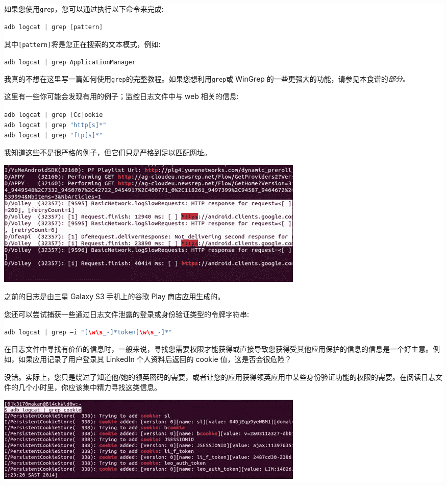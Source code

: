 如果您使用`grep`，您可以通过执行以下命令来完成:

```java
adb logcat | grep [pattern]

```

其中`[pattern]`将是您正在搜索的文本模式，例如:

```java
adb logcat | grep ApplicationManager

```

我真的不想在这里写一篇如何使用`grep`的完整教程。如果您想利用`grep`或 WinGrep 的一些更强大的功能，请参见本食谱的*部分。*

这里有一些你可能会发现有用的例子；监控日志文件中与 web 相关的信息:

```java
adb logcat | grep [Cc]ookie
adb logcat | grep "http[s]*"
adb logcat | grep "ftp[s]*"

```

我知道这些不是很严格的例子，但它们只是严格到足以匹配网址。

![How to do it...](img/00083.jpeg)

之前的日志是由三星 Galaxy S3 手机上的谷歌 Play 商店应用生成的。

您还可以尝试捕获一些通过日志文件泄露的登录或身份验证类型的令牌字符串:

```java
adb logcat | grep –i "[\w\s_-]*token[\w\s_-]*"

```

在日志文件中寻找有价值的信息时，一般来说，寻找您需要权限才能获得或直接导致您获得受其他应用保护的信息的信息是一个好主意。例如，如果应用记录了用户登录其 LinkedIn 个人资料后返回的 cookie 值，这是否会很危险？

没错。实际上，您只是绕过了知道他/她的领英密码的需要，或者让您的应用获得领英应用中某些身份验证功能的权限的需要。在阅读日志文件的几个小时里，你应该集中精力寻找这类信息。

![How to do it...](img/00084.jpeg)
